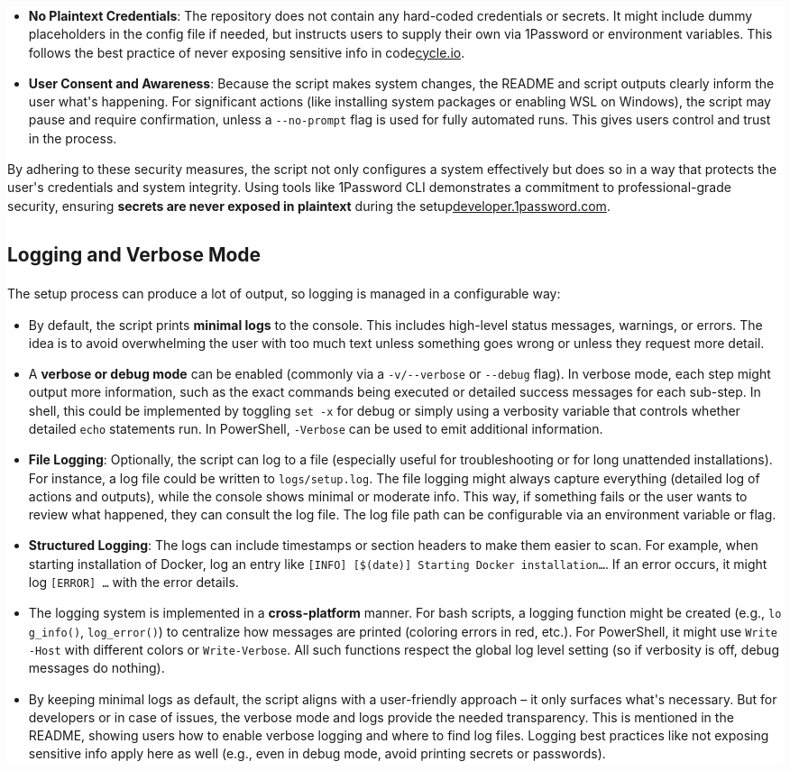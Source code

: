- **No Plaintext Credentials**: The repository does not contain any hard-coded credentials or secrets. It might include dummy placeholders in the config file if needed, but instructs users to supply their own via 1Password or environment variables. This follows the best practice of never exposing sensitive info in code[cycle.io](https://cycle.io/learn/shell-scripting-best-practices#:~:text=Manage%20Sensitive%20Information).
    
- **User Consent and Awareness**: Because the script makes system changes, the README and script outputs clearly inform the user what's happening. For significant actions (like installing system packages or enabling WSL on Windows), the script may pause and require confirmation, unless a `--no-prompt` flag is used for fully automated runs. This gives users control and trust in the process.
    

By adhering to these security measures, the script not only configures a system effectively but does so in a way that protects the user's credentials and system integrity. Using tools like 1Password CLI demonstrates a commitment to professional-grade security, ensuring **secrets are never exposed in plaintext** during the setup[developer.1password.com](https://developer.1password.com/docs/cli/secrets-scripts/#:~:text=You%20can%20use%201Password%20CLI,are%20never%20exposed%20in%20plaintext).

## Logging and Verbose Mode

The setup process can produce a lot of output, so logging is managed in a configurable way:

- By default, the script prints **minimal logs** to the console. This includes high-level status messages, warnings, or errors. The idea is to avoid overwhelming the user with too much text unless something goes wrong or unless they request more detail.
    
- A **verbose or debug mode** can be enabled (commonly via a `-v/--verbose` or `--debug` flag). In verbose mode, each step might output more information, such as the exact commands being executed or detailed success messages for each sub-step. In shell, this could be implemented by toggling `set -x` for debug or simply using a verbosity variable that controls whether detailed `echo` statements run. In PowerShell, `-Verbose` can be used to emit additional information.
    
- **File Logging**: Optionally, the script can log to a file (especially useful for troubleshooting or for long unattended installations). For instance, a log file could be written to `logs/setup.log`. The file logging might always capture everything (detailed log of actions and outputs), while the console shows minimal or moderate info. This way, if something fails or the user wants to review what happened, they can consult the log file. The log file path can be configurable via an environment variable or flag.
    
- **Structured Logging**: The logs can include timestamps or section headers to make them easier to scan. For example, when starting installation of Docker, log an entry like `[INFO] [$(date)] Starting Docker installation…`. If an error occurs, it might log `[ERROR] …` with the error details.
    
- The logging system is implemented in a **cross-platform** manner. For bash scripts, a logging function might be created (e.g., `log_info()`, `log_error()`) to centralize how messages are printed (coloring errors in red, etc.). For PowerShell, it might use `Write-Host` with different colors or `Write-Verbose`. All such functions respect the global log level setting (so if verbosity is off, debug messages do nothing).
    
- By keeping minimal logs as default, the script aligns with a user-friendly approach – it only surfaces what's necessary. But for developers or in case of issues, the verbose mode and logs provide the needed transparency. This is mentioned in the README, showing users how to enable verbose logging and where to find log files. Logging best practices like not exposing sensitive info apply here as well (e.g., even in debug mode, avoid printing secrets or passwords).
    